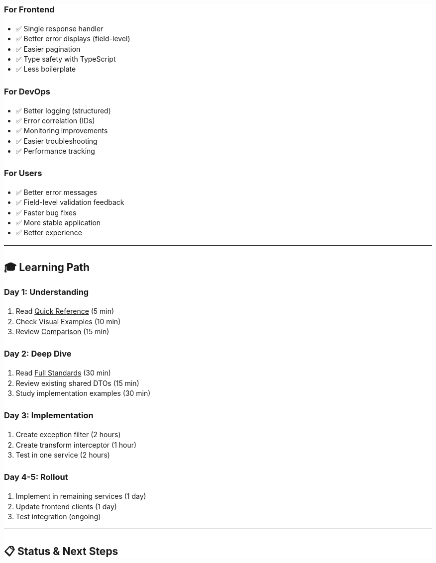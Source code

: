 ### For Frontend
- ✅ Single response handler
- ✅ Better error displays (field-level)
- ✅ Easier pagination
- ✅ Type safety with TypeScript
- ✅ Less boilerplate

### For DevOps
- ✅ Better logging (structured)
- ✅ Error correlation (IDs)
- ✅ Monitoring improvements
- ✅ Easier troubleshooting
- ✅ Performance tracking

### For Users
- ✅ Better error messages
- ✅ Field-level validation feedback
- ✅ Faster bug fixes
- ✅ More stable application
- ✅ Better experience

---

## 🎓 **Learning Path**

### **Day 1: Understanding**
1. Read [Quick Reference](/docs/API-STANDARDS-QUICK-REFERENCE.md) (5 min)
2. Check [Visual Examples](/docs/API-RESPONSE-FORMAT-EXAMPLES.md) (10 min)
3. Review [Comparison](/docs/API-FORMAT-COMPARISON.md) (15 min)

### **Day 2: Deep Dive**
1. Read [Full Standards](/docs/API-STANDARDS.md) (30 min)
2. Review existing shared DTOs (15 min)
3. Study implementation examples (30 min)

### **Day 3: Implementation**
1. Create exception filter (2 hours)
2. Create transform interceptor (1 hour)
3. Test in one service (2 hours)

### **Day 4-5: Rollout**
1. Implement in remaining services (1 day)
2. Update frontend clients (1 day)
3. Test integration (ongoing)

---

## 📋 **Status & Next Steps**
